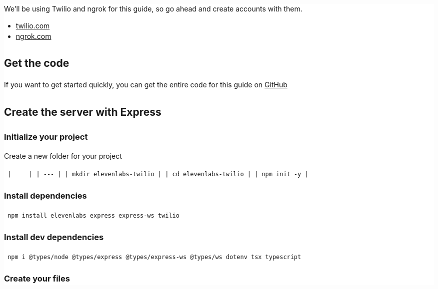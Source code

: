 We’ll be using Twilio and ngrok for this guide, so go ahead and create accounts with them.

- [twilio.com](https://www.twilio.com/)
- [ngrok.com](https://ngrok.com/)

## Get the code

If you want to get started quickly, you can get the entire code for this guide on [GitHub](https://github.com/elevenlabs/elevenlabs-examples/tree/main/examples/twilio/call)

## Create the server with Express

### Initialize your project

Create a new folder for your project

`  |     | | --- | | mkdir elevenlabs-twilio | | cd elevenlabs-twilio | | npm init -y |    `

### Install dependencies

`  npm install elevenlabs express express-ws twilio  `

### Install dev dependencies

`  npm i @types/node @types/express @types/express-ws @types/ws dotenv tsx typescript  `

### Create your files

